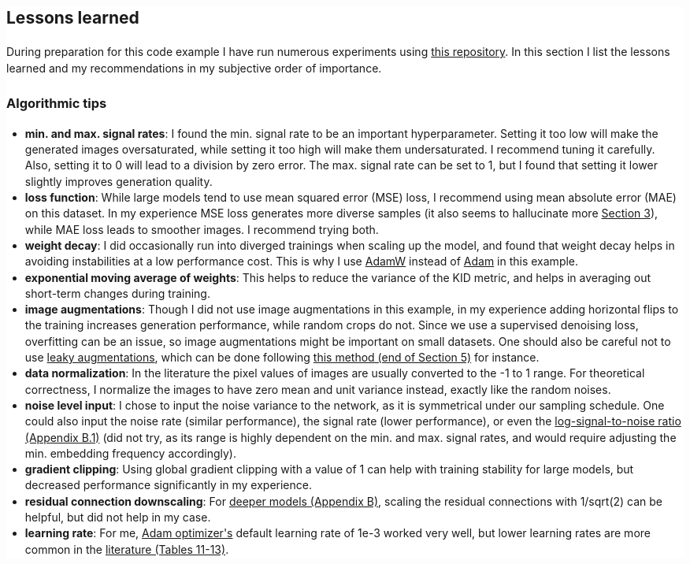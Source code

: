 ## Lessons learned

During preparation for this code example I have run numerous experiments using
[this repository](https://github.com/beresandras/clear-diffusion-keras).
In this section I list
the lessons learned and my recommendations in my subjective order of importance.

### Algorithmic tips

* **min. and max. signal rates**: I found the min. signal rate to be an important
hyperparameter. Setting it too low will make the generated images oversaturated, while
setting it too high will make them undersaturated. I recommend tuning it carefully. Also,
setting it to 0 will lead to a division by zero error. The max. signal rate can be set to
1, but I found that setting it lower slightly improves generation quality.
* **loss function**: While large models tend to use mean squared error (MSE) loss, I
recommend using mean absolute error (MAE) on this dataset. In my experience MSE loss
generates more diverse samples (it also seems to hallucinate more
[Section 3](https://arxiv.org/abs/2111.05826)), while MAE loss leads to smoother images.
I recommend trying both.
* **weight decay**: I did occasionally run into diverged trainings when scaling up the
model, and found that weight decay helps in avoiding instabilities at a low performance
cost. This is why I use
[AdamW](https://www.tensorflow.org/api_docs/python/tf/keras/optimizers/experimental/AdamW)
instead of [Adam](https://keras.io/api/optimizers/adam/) in this example.
* **exponential moving average of weights**: This helps to reduce the variance of the KID
metric, and helps in averaging out short-term changes during training.
* **image augmentations**: Though I did not use image augmentations in this example, in
my experience adding horizontal flips to the training increases generation performance,
while random crops do not. Since we use a supervised denoising loss, overfitting can be
an issue, so image augmentations might be important on small datasets. One should also be
careful not to use
[leaky augmentations](https://keras.io/examples/generative/gan_ada/#invertible-data-augmentation),
which can be done following
[this method (end of Section 5)](https://arxiv.org/abs/2206.00364) for instance.
* **data normalization**: In the literature the pixel values of images are usually
converted to the -1 to 1 range. For theoretical correctness, I normalize the images to
have zero mean and unit variance instead, exactly like the random noises.
* **noise level input**: I chose to input the noise variance to the network, as it is
symmetrical under our sampling schedule. One could also input the noise rate (similar
performance), the signal rate (lower performance), or even the
[log-signal-to-noise ratio (Appendix B.1)](https://arxiv.org/abs/2107.00630)
(did not try, as its range is highly
dependent on the min. and max. signal rates, and would require adjusting the min.
embedding frequency accordingly).
* **gradient clipping**: Using global gradient clipping with a value of 1 can help with
training stability for large models, but decreased performance significantly in my
experience.
* **residual connection downscaling**: For
[deeper models (Appendix B)](https://arxiv.org/abs/2205.11487), scaling the residual
connections with 1/sqrt(2) can be helpful, but did not help in my case.
* **learning rate**: For me, [Adam optimizer's](https://keras.io/api/optimizers/adam/)
default learning rate of 1e-3 worked very well, but lower learning rates are more common
in the [literature (Tables 11-13)](https://arxiv.org/abs/2105.05233).
